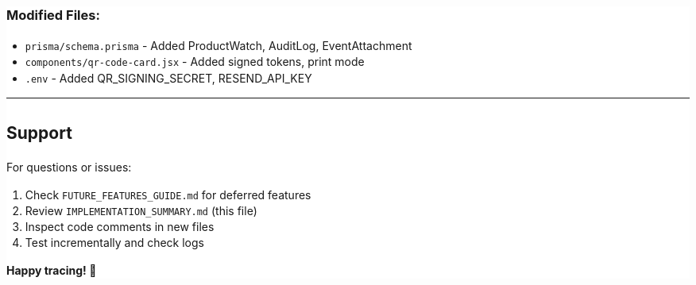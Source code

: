 ### Modified Files:
- `prisma/schema.prisma` - Added ProductWatch, AuditLog, EventAttachment
- `components/qr-code-card.jsx` - Added signed tokens, print mode
- `.env` - Added QR_SIGNING_SECRET, RESEND_API_KEY

---

## Support

For questions or issues:
1. Check `FUTURE_FEATURES_GUIDE.md` for deferred features
2. Review `IMPLEMENTATION_SUMMARY.md` (this file)
3. Inspect code comments in new files
4. Test incrementally and check logs

**Happy tracing! 🚀**
